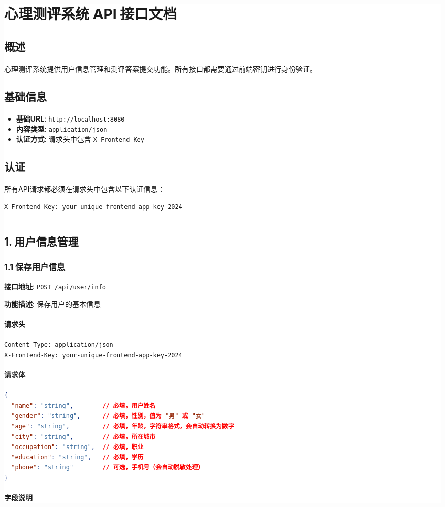 # 心理测评系统 API 接口文档

## 概述

心理测评系统提供用户信息管理和测评答案提交功能。所有接口都需要通过前端密钥进行身份验证。

## 基础信息

- **基础URL**: `http://localhost:8080`
- **内容类型**: `application/json`
- **认证方式**: 请求头中包含 `X-Frontend-Key`

## 认证

所有API请求都必须在请求头中包含以下认证信息：

```http
X-Frontend-Key: your-unique-frontend-app-key-2024
```

---

## 1. 用户信息管理

### 1.1 保存用户信息

**接口地址**: `POST /api/user/info`

**功能描述**: 保存用户的基本信息

#### 请求头
```http
Content-Type: application/json
X-Frontend-Key: your-unique-frontend-app-key-2024
```

#### 请求体
```json
{
  "name": "string",        // 必填，用户姓名
  "gender": "string",      // 必填，性别，值为 "男" 或 "女"
  "age": "string",         // 必填，年龄，字符串格式，会自动转换为数字
  "city": "string",        // 必填，所在城市
  "occupation": "string",  // 必填，职业
  "education": "string",   // 必填，学历
  "phone": "string"        // 可选，手机号（会自动脱敏处理）
}
```

#### 字段说明
